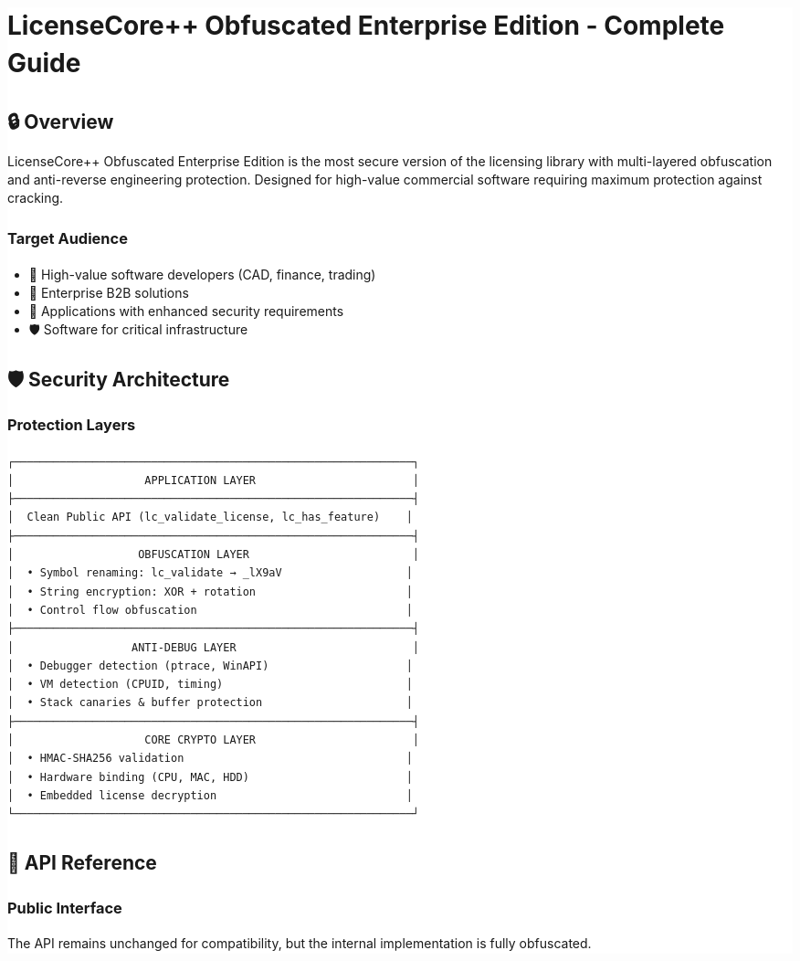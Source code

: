 # LicenseCore++ Obfuscated Enterprise Edition - Complete Guide

## 🔒 Overview

LicenseCore++ Obfuscated Enterprise Edition is the most secure version of the licensing library with multi-layered obfuscation and anti-reverse engineering protection. Designed for high-value commercial software requiring maximum protection against cracking.

### Target Audience

- 💎 High-value software developers (CAD, finance, trading)
- 🏢 Enterprise B2B solutions
- 🔐 Applications with enhanced security requirements
- 🛡️ Software for critical infrastructure

## 🛡️ Security Architecture

### Protection Layers

```
┌─────────────────────────────────────────────────────────────┐
│                    APPLICATION LAYER                        │
├─────────────────────────────────────────────────────────────┤
│  Clean Public API (lc_validate_license, lc_has_feature)    │
├─────────────────────────────────────────────────────────────┤
│                   OBFUSCATION LAYER                         │
│  • Symbol renaming: lc_validate → _lX9aV                   │
│  • String encryption: XOR + rotation                       │
│  • Control flow obfuscation                                │
├─────────────────────────────────────────────────────────────┤
│                  ANTI-DEBUG LAYER                           │
│  • Debugger detection (ptrace, WinAPI)                     │
│  • VM detection (CPUID, timing)                            │
│  • Stack canaries & buffer protection                      │
├─────────────────────────────────────────────────────────────┤
│                    CORE CRYPTO LAYER                        │
│  • HMAC-SHA256 validation                                  │
│  • Hardware binding (CPU, MAC, HDD)                        │
│  • Embedded license decryption                             │
└─────────────────────────────────────────────────────────────┘
```

## 🔧 API Reference

### Public Interface

The API remains unchanged for compatibility, but the internal implementation is fully obfuscated.
